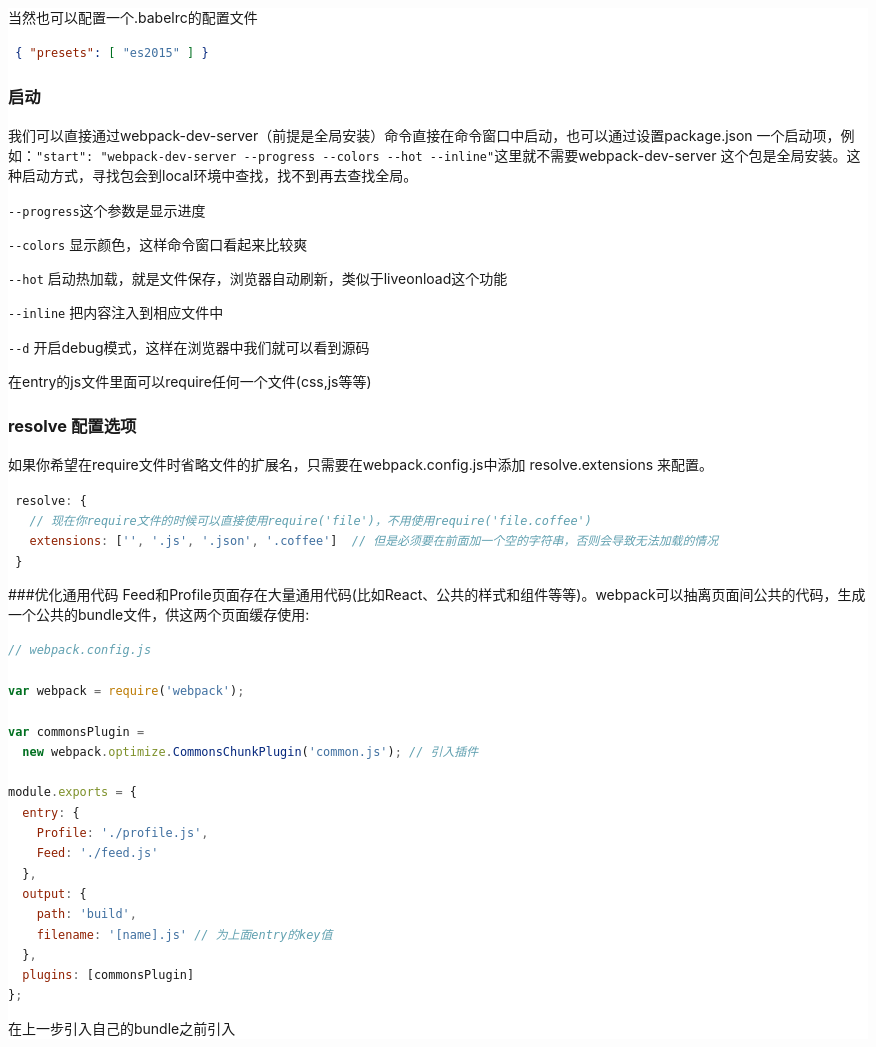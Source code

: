 当然也可以配置一个.babelrc的配置文件
```json
 { "presets": [ "es2015" ] }
```
### 启动
我们可以直接通过webpack-dev-server（前提是全局安装）命令直接在命令窗口中启动，也可以通过设置package.json
一个启动项，例如：`"start": "webpack-dev-server --progress --colors --hot --inline"`这里就不需要webpack-dev-server
这个包是全局安装。这种启动方式，寻找包会到local环境中查找，找不到再去查找全局。

`--progress`这个参数是显示进度

`--colors` 显示颜色，这样命令窗口看起来比较爽

`--hot` 启动热加载，就是文件保存，浏览器自动刷新，类似于liveonload这个功能

`--inline` 把内容注入到相应文件中

`--d` 开启debug模式，这样在浏览器中我们就可以看到源码

在entry的js文件里面可以require任何一个文件(css,js等等)

### resolve 配置选项
如果你希望在require文件时省略文件的扩展名，只需要在webpack.config.js中添加 resolve.extensions 来配置。
 ```js
  resolve: {
    // 现在你require文件的时候可以直接使用require('file')，不用使用require('file.coffee')
    extensions: ['', '.js', '.json', '.coffee']  // 但是必须要在前面加一个空的字符串，否则会导致无法加载的情况
  }
```

###优化通用代码
Feed和Profile页面存在大量通用代码(比如React、公共的样式和组件等等)。webpack可以抽离页面间公共的代码，生成一个公共的bundle文件，供这两个页面缓存使用:
```js
// webpack.config.js

var webpack = require('webpack');

var commonsPlugin =
  new webpack.optimize.CommonsChunkPlugin('common.js'); // 引入插件

module.exports = {
  entry: {
    Profile: './profile.js',
    Feed: './feed.js'
  },
  output: {
    path: 'build',
    filename: '[name].js' // 为上面entry的key值
  },
  plugins: [commonsPlugin]
};
```

在上一步引入自己的bundle之前引入<script src="build/common.js"></script>
